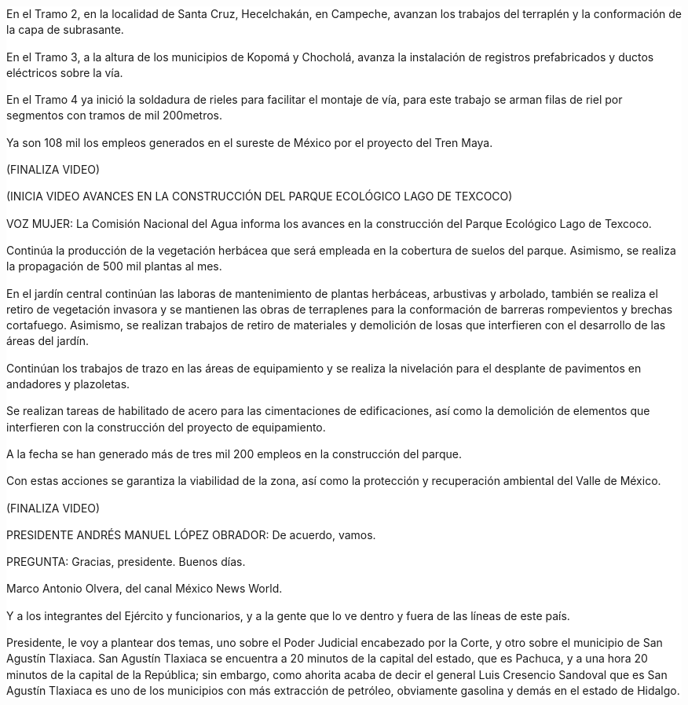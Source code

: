 En el Tramo 2, en la localidad de Santa Cruz, Hecelchakán, en Campeche,
avanzan los trabajos del terraplén y la conformación de la capa de subrasante.

En el Tramo 3, a la altura de los municipios de Kopomá y Chocholá, avanza la
instalación de registros prefabricados y ductos eléctricos sobre la vía.

En el Tramo 4 ya inició la soldadura de rieles para facilitar el montaje de
vía, para este trabajo se arman filas de riel por segmentos con tramos de mil
200metros.

Ya son 108 mil los empleos generados en el sureste de México por el proyecto
del Tren Maya.

(FINALIZA VIDEO)

(INICIA VIDEO AVANCES EN LA CONSTRUCCIÓN DEL PARQUE ECOLÓGICO LAGO DE TEXCOCO)

VOZ MUJER: La Comisión Nacional del Agua informa los avances en la
construcción del Parque Ecológico Lago de Texcoco.

Continúa la producción de la vegetación herbácea que será empleada en la
cobertura de suelos del parque. Asimismo, se realiza la propagación de 500 mil
plantas al mes.

En el jardín central continúan las laboras de mantenimiento de plantas
herbáceas, arbustivas y arbolado, también se realiza el retiro de vegetación
invasora y se mantienen las obras de terraplenes para la conformación de
barreras rompevientos y brechas cortafuego. Asimismo, se realizan trabajos de
retiro de materiales y demolición de losas que interfieren con el desarrollo
de las áreas del jardín.

Continúan los trabajos de trazo en las áreas de equipamiento y se realiza la
nivelación para el desplante de pavimentos en andadores y plazoletas.

Se realizan tareas de habilitado de acero para las cimentaciones de
edificaciones, así como la demolición de elementos que interfieren con la
construcción del proyecto de equipamiento.

A la fecha se han generado más de tres mil 200 empleos en la construcción del
parque.

Con estas acciones se garantiza la viabilidad de la zona, así como la
protección y recuperación ambiental del Valle de México.

(FINALIZA VIDEO)

PRESIDENTE ANDRÉS MANUEL LÓPEZ OBRADOR: De acuerdo, vamos.

PREGUNTA: Gracias, presidente. Buenos días.

Marco Antonio Olvera, del canal México News World.

Y a los integrantes del Ejército y funcionarios, y a la gente que lo ve dentro
y fuera de las líneas de este país.

Presidente, le voy a plantear dos temas, uno sobre el Poder Judicial
encabezado por la Corte, y otro sobre el municipio de San Agustín Tlaxiaca.
San Agustín Tlaxiaca se encuentra a 20 minutos de la capital del estado, que
es Pachuca, y a una hora 20 minutos de la capital de la República; sin
embargo, como ahorita acaba de decir el general Luis Cresencio Sandoval que es
San Agustín Tlaxiaca es uno de los municipios con más extracción de petróleo,
obviamente gasolina y demás en el estado de Hidalgo.

